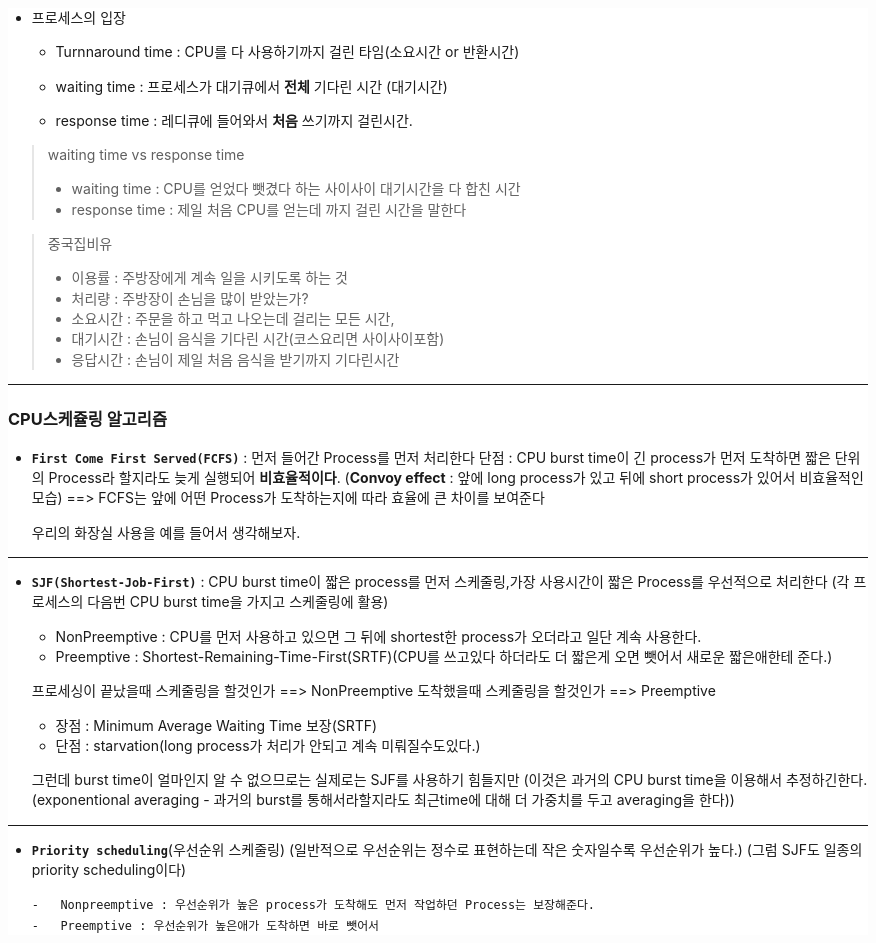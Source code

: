 -   프로세스의 입장

    -   Turnnaround time : CPU를 다 사용하기까지 걸린 타임(소요시간 or 반환시간)

    -   waiting time : 프로세스가 대기큐에서 **전체** 기다린 시간 (대기시간)

    -   response time : 레디큐에 들어와서 **처음** 쓰기까지 걸린시간.

> waiting time vs response time
>
> -   waiting time : CPU를 얻었다 뺏겼다 하는 사이사이 대기시간을 다 합친 시간
> -   response time : 제일 처음 CPU를 얻는데 까지 걸린 시간을 말한다

> 중국집비유
>
> -   이용률 : 주방장에게 계속 일을 시키도록 하는 것
> -   처리량 : 주방장이 손님을 많이 받았는가?
> -   소요시간 : 주문을 하고 먹고 나오는데 걸리는 모든 시간,
> -   대기시간 : 손님이 음식을 기다린 시간(코스요리면 사이사이포함)
> -   응답시간 : 손님이 제일 처음 음식을 받기까지 기다린시간

---

### CPU스케쥴링 알고리즘

-   **`First Come First Served(FCFS)`** : 먼저 들어간 Process를 먼저 처리한다
    단점 : CPU burst time이 긴 process가 먼저 도착하면 짧은 단위의 Process라 할지라도 늦게 실행되어 **비효율적이다**.
    (**Convoy effect** : 앞에 long process가 있고 뒤에 short process가 있어서 비효율적인 모습)
    ==> FCFS는 앞에 어떤 Process가 도착하는지에 따라 효율에 큰 차이를 보여준다

    우리의 화장실 사용을 예를 들어서 생각해보자.

---

-   **`SJF(Shortest-Job-First)`** : CPU burst time이 짧은 process를 먼저 스케줄링,가장 사용시간이 짧은 Process를 우선적으로 처리한다
    (각 프로세스의 다음번 CPU burst time을 가지고 스케줄링에 활용)

    -   NonPreemptive : CPU를 먼저 사용하고 있으면 그 뒤에 shortest한 process가 오더라고 일단 계속 사용한다.
    -   Preemptive : Shortest-Remaining-Time-First(SRTF)(CPU를 쓰고있다 하더라도 더 짧은게 오면 뺏어서 새로운 짧은애한테 준다.)

    프로세싱이 끝났을때 스케줄링을 할것인가 ==> NonPreemptive
    도착했을때 스케줄링을 할것인가 ==> Preemptive

    -   장점 : Minimum Average Waiting Time 보장(SRTF)
    -   단점 : starvation(long process가 처리가 안되고 계속 미뤄질수도있다.)

    그런데 burst time이 얼마인지 알 수 없으므로는 실제로는 SJF를 사용하기 힘들지만
    (이것은 과거의 CPU burst time을 이용해서 추정하긴한다.(exponentional averaging - 과거의 burst를 통해서라할지라도 최근time에 대해 더 가중치를 두고 averaging을 한다))

---

-   **`Priority scheduling`**(우선순위 스케줄링)
    (일반적으로 우선순위는 정수로 표현하는데 작은 숫자일수록 우선순위가 높다.)
    (그럼 SJF도 일종의 priority scheduling이다)

        -   Nonpreemptive : 우선순위가 높은 process가 도착해도 먼저 작업하던 Process는 보장해준다.
        -   Preemptive : 우선순위가 높은애가 도착하면 바로 뺏어서
